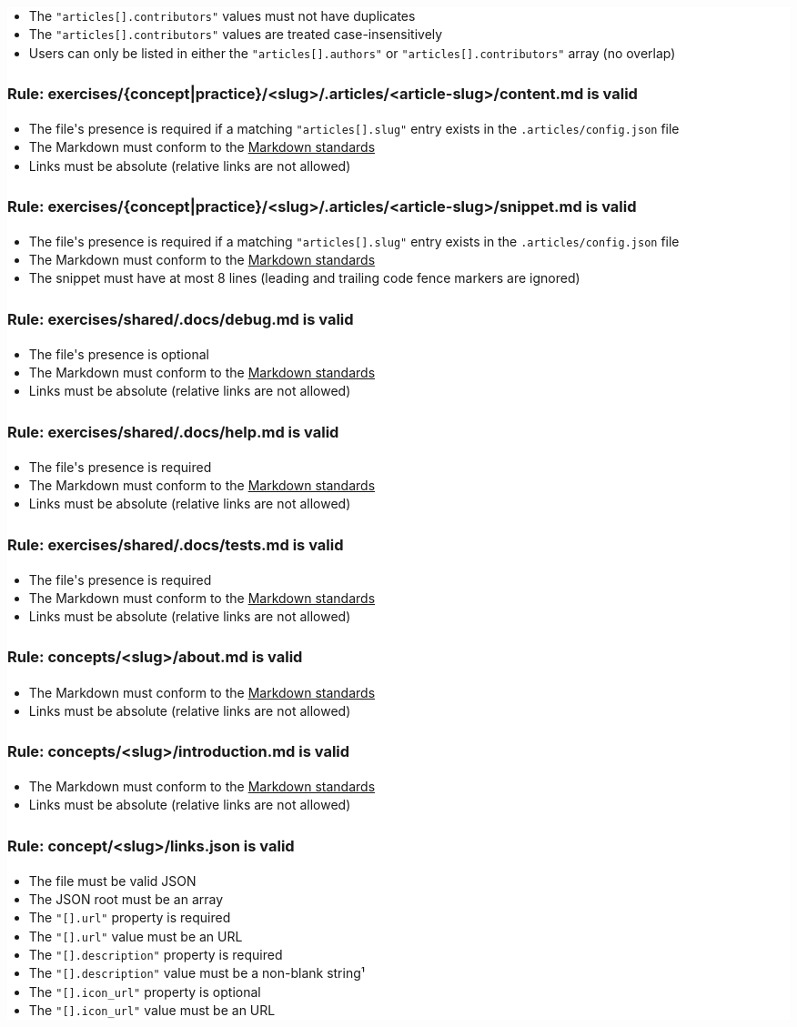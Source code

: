 - The `"articles[].contributors"` values must not have duplicates
- The `"articles[].contributors"` values are treated case-insensitively
- Users can only be listed in either the `"articles[].authors"` or `"articles[].contributors"` array (no overlap)

### Rule: exercises/{concept|practice}/&lt;slug&gt;/.articles/&lt;article-slug&gt;/content.md is valid

- The file's presence is required if a matching `"articles[].slug"` entry exists in the `.articles/config.json` file
- The Markdown must conform to the [Markdown standards](/docs/building/markdown/markdown)
- Links must be absolute (relative links are not allowed)

### Rule: exercises/{concept|practice}/&lt;slug&gt;/.articles/&lt;article-slug&gt;/snippet.md is valid

- The file's presence is required if a matching `"articles[].slug"` entry exists in the `.articles/config.json` file
- The Markdown must conform to the [Markdown standards](/docs/building/markdown/markdown)
- The snippet must have at most 8 lines (leading and trailing code fence markers are ignored)

### Rule: exercises/shared/.docs/debug.md is valid

- The file's presence is optional
- The Markdown must conform to the [Markdown standards](/docs/building/markdown/markdown)
- Links must be absolute (relative links are not allowed)

### Rule: exercises/shared/.docs/help.md is valid

- The file's presence is required
- The Markdown must conform to the [Markdown standards](/docs/building/markdown/markdown)
- Links must be absolute (relative links are not allowed)

### Rule: exercises/shared/.docs/tests.md is valid

- The file's presence is required
- The Markdown must conform to the [Markdown standards](/docs/building/markdown/markdown)
- Links must be absolute (relative links are not allowed)

### Rule: concepts/&lt;slug&gt;/about.md is valid

- The Markdown must conform to the [Markdown standards](/docs/building/markdown/markdown)
- Links must be absolute (relative links are not allowed)

### Rule: concepts/&lt;slug&gt;/introduction.md is valid

- The Markdown must conform to the [Markdown standards](/docs/building/markdown/markdown)
- Links must be absolute (relative links are not allowed)

### Rule: concept/&lt;slug&gt;/links.json is valid

- The file must be valid JSON
- The JSON root must be an array
- The `"[].url"` property is required
- The `"[].url"` value must be an URL
- The `"[].description"` property is required
- The `"[].description"` value must be a non-blank string¹
- The `"[].icon_url"` property is optional
- The `"[].icon_url"` value must be an URL
